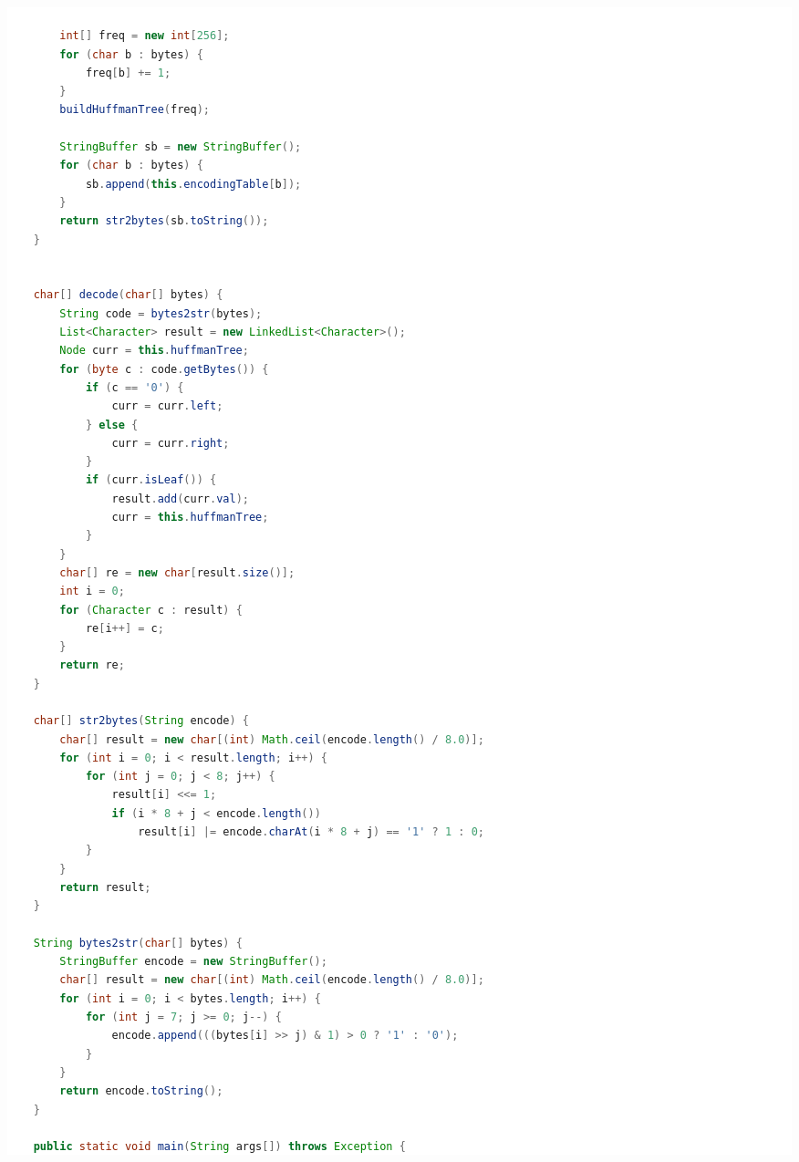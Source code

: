 ```java

        int[] freq = new int[256];
        for (char b : bytes) {
            freq[b] += 1;
        }
        buildHuffmanTree(freq);

        StringBuffer sb = new StringBuffer();
        for (char b : bytes) {
            sb.append(this.encodingTable[b]);
        }
        return str2bytes(sb.toString());
    }


    char[] decode(char[] bytes) {
        String code = bytes2str(bytes);
        List<Character> result = new LinkedList<Character>();
        Node curr = this.huffmanTree;
        for (byte c : code.getBytes()) {
            if (c == '0') {
                curr = curr.left;
            } else {
                curr = curr.right;
            }
            if (curr.isLeaf()) {
                result.add(curr.val);
                curr = this.huffmanTree;
            }
        }
        char[] re = new char[result.size()];
        int i = 0;
        for (Character c : result) {
            re[i++] = c;
        }
        return re;
    }

    char[] str2bytes(String encode) {
        char[] result = new char[(int) Math.ceil(encode.length() / 8.0)];
        for (int i = 0; i < result.length; i++) {
            for (int j = 0; j < 8; j++) {
                result[i] <<= 1;
                if (i * 8 + j < encode.length())
                    result[i] |= encode.charAt(i * 8 + j) == '1' ? 1 : 0;
            }
        }
        return result;
    }

    String bytes2str(char[] bytes) {
        StringBuffer encode = new StringBuffer();
        char[] result = new char[(int) Math.ceil(encode.length() / 8.0)];
        for (int i = 0; i < bytes.length; i++) {
            for (int j = 7; j >= 0; j--) {
                encode.append(((bytes[i] >> j) & 1) > 0 ? '1' : '0');
            }
        }
        return encode.toString();
    }

    public static void main(String args[]) throws Exception {

```
